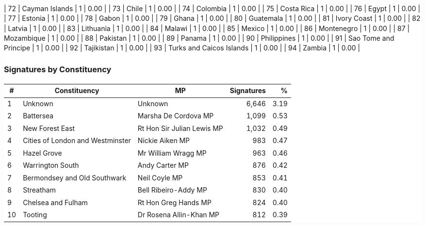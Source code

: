 | 72 | Cayman Islands | 1 | 0.00 |
| 73 | Chile | 1 | 0.00 |
| 74 | Colombia | 1 | 0.00 |
| 75 | Costa Rica | 1 | 0.00 |
| 76 | Egypt | 1 | 0.00 |
| 77 | Estonia | 1 | 0.00 |
| 78 | Gabon | 1 | 0.00 |
| 79 | Ghana | 1 | 0.00 |
| 80 | Guatemala | 1 | 0.00 |
| 81 | Ivory Coast | 1 | 0.00 |
| 82 | Latvia | 1 | 0.00 |
| 83 | Lithuania | 1 | 0.00 |
| 84 | Malawi | 1 | 0.00 |
| 85 | Mexico | 1 | 0.00 |
| 86 | Montenegro | 1 | 0.00 |
| 87 | Mozambique | 1 | 0.00 |
| 88 | Pakistan | 1 | 0.00 |
| 89 | Panama | 1 | 0.00 |
| 90 | Philippines | 1 | 0.00 |
| 91 | Sao Tome and Principe | 1 | 0.00 |
| 92 | Tajikistan | 1 | 0.00 |
| 93 | Turks and Caicos Islands | 1 | 0.00 |
| 94 | Zambia | 1 | 0.00 |

### Signatures by Constituency

| # | Constituency | MP | Signatures | % |
| - | - | - | -: | -: |
| 1 | Unknown | Unknown | 6,646 | 3.19 |
| 2 | Battersea | Marsha De Cordova MP | 1,099 | 0.53 |
| 3 | New Forest East | Rt Hon Sir Julian Lewis MP | 1,032 | 0.49 |
| 4 | Cities of London and Westminster | Nickie Aiken MP | 983 | 0.47 |
| 5 | Hazel Grove | Mr William Wragg MP | 963 | 0.46 |
| 6 | Warrington South | Andy Carter MP | 876 | 0.42 |
| 7 | Bermondsey and Old Southwark | Neil Coyle MP | 853 | 0.41 |
| 8 | Streatham | Bell Ribeiro-Addy MP | 830 | 0.40 |
| 9 | Chelsea and Fulham | Rt Hon Greg Hands MP | 824 | 0.40 |
| 10 | Tooting | Dr Rosena Allin-Khan MP | 812 | 0.39 |